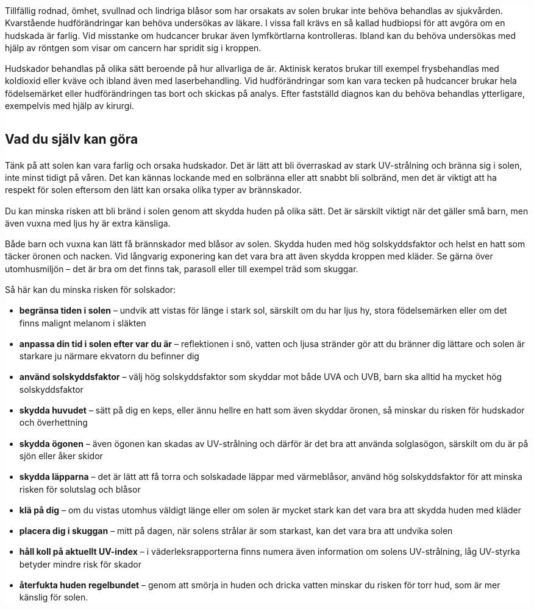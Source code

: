 Tillfällig rodnad, ömhet, svullnad och lindriga blåsor som har orsakats av solen brukar inte behöva behandlas av sjukvården. Kvarstående hudförändringar kan behöva undersökas av läkare. I vissa fall krävs en så kallad hudbiopsi för att avgöra om en hudskada är farlig. Vid misstanke om hudcancer brukar även lymfkörtlarna kontrolleras. Ibland kan du behöva undersökas med hjälp av röntgen som visar om cancern har spridit sig i kroppen.

Hudskador behandlas på olika sätt beroende på hur allvarliga de är. Aktinisk keratos brukar till exempel frysbehandlas med koldioxid eller kväve och ibland även med laserbehandling. Vid hudförändringar som kan vara tecken på hudcancer brukar hela födelsemärket eller hudförändringen tas bort och skickas på analys. Efter fastställd diagnos kan du behöva behandlas ytterligare, exempelvis med hjälp av kirurgi.

Vad du själv kan göra
---------------------

Tänk på att solen kan vara farlig och orsaka hudskador. Det är lätt att bli överraskad av stark UV-strålning och bränna sig i solen, inte minst tidigt på våren. Det kan kännas lockande med en solbränna eller att snabbt bli solbränd, men det är viktigt att ha respekt för solen eftersom den lätt kan orsaka olika typer av brännskador.

Du kan minska risken att bli bränd i solen genom att skydda huden på olika sätt. Det är särskilt viktigt när det gäller små barn, men även vuxna med ljus hy är extra känsliga.

Både barn och vuxna kan lätt få brännskador med blåsor av solen. Skydda huden med hög solskyddsfaktor och helst en hatt som täcker öronen och nacken. Vid långvarig exponering kan det vara bra att även skydda kroppen med kläder. Se gärna över utomhusmiljön – det är bra om det finns tak, parasoll eller till exempel träd som skuggar.

Så här kan du minska risken för solskador:

*   **begränsa tiden i solen** – undvik att vistas för länge i stark sol, särskilt om du har ljus hy, stora födelsemärken eller om det finns malignt melanom i släkten
    
*   **anpassa din tid i solen efter var du är** – reflektionen i snö, vatten och ljusa stränder gör att du bränner dig lättare och solen är starkare ju närmare ekvatorn du befinner dig
    
*   **använd solskyddsfaktor** – välj hög solskyddsfaktor som skyddar mot både UVA och UVB, barn ska alltid ha mycket hög solskyddsfaktor
    
*   **skydda huvudet** – sätt på dig en keps, eller ännu hellre en hatt som även skyddar öronen, så minskar du risken för hudskador och överhettning
    
*   **skydda ögonen** – även ögonen kan skadas av UV-strålning och därför är det bra att använda solglasögon, särskilt om du är på sjön eller åker skidor
    
*   **skydda läpparna** – det är lätt att få torra och solskadade läppar med värmeblåsor, använd hög solskyddsfaktor för att minska risken för solutslag och blåsor
    
*   **klä på dig** – om du vistas utomhus väldigt länge eller om solen är mycket stark kan det vara bra att skydda huden med kläder
    
*   **placera dig i skuggan** – mitt på dagen, när solens strålar är som starkast, kan det vara bra att undvika solen
    
*   **håll koll på aktuellt UV-index** – i väderleksrapporterna finns numera även information om solens UV-strålning, låg UV-styrka betyder mindre risk för skador
    
*   **återfukta huden regelbundet** – genom att smörja in huden och dricka vatten minskar du risken för torr hud, som är mer känslig för solen.
    